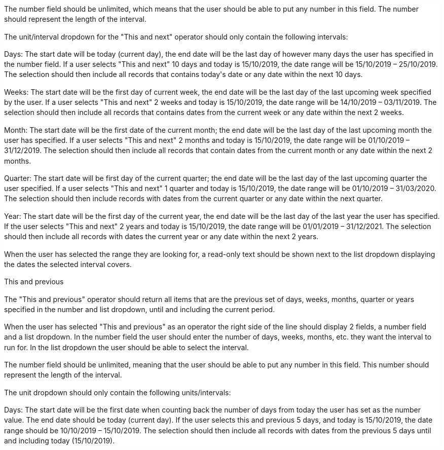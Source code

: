 The number field should be unlimited, which means that the user should be able to put any number in this field. The number should represent the length of the interval. 

The unit/interval dropdown for the "This and next" operator should only contain the following intervals: 

Days: The start date will be today (current day), the end date will be the last day of however many days the user has specified in the number field. If a user selects "This and next" 10 days and today is 15/10/2019, the date range will be 15/10/2019 – 25/10/2019. The selection should then include all records that contains today's date or any date within the next 10 days. 

Weeks: The start date will be the first day of current week, the end date will be the last day of the last upcoming week specified by the user. If a user selects "This and next" 2 weeks and today is 15/10/2019, the date range will be 14/10/2019 – 03/11/2019. The selection should then include all records that contains dates from the current week or any date within the next 2 weeks. 

Month: The start date will be the first date of the current month; the end date will be the last day of the last upcoming month the user has specified. If a user selects "This and next" 2 months and today is 15/10/2019, the date range will be 01/10/2019 – 31/12/2019. The selection should then include all records that contain dates from the current month or any date within the next 2 months. 

Quarter: The start date will be first day of the current quarter; the end date will be the last day of the last upcoming quarter the user specified. If a user selects "This and next" 1 quarter and today is 15/10/2019, the date range will be 01/10/2019 – 31/03/2020. The selection should then include records with dates from the current quarter or any date within the next quarter. 

Year: The start date will be the first day of the current year, the end date will be the last day of the last year the user has specified. If the user selects "This and next" 2 years and today is 15/10/2019, the date range will be 01/01/2019 – 31/12/2021. The selection should then include all records with dates the current year or any date within the next 2 years. 

 

When the user has selected the range they are looking for, a read-only text should be shown next to the list dropdown displaying the dates the selected interval covers. 

 
This and previous 

The "This and previous" operator should return all items that are the previous set of days, weeks, months, quarter or years specified in the number and list dropdown, until and including the current period. 

 

 

When the user has selected "This and previous" as an operator the right side of the line should display 2 fields, a number field and a list dropdown. In the number field the user should enter the number of days, weeks, months, etc. they want the interval to run for. In the list dropdown the user should be able to select the interval.  

The number field should be unlimited, meaning that the user should be able to put any number in this field. This number should represent the length of the interval. 

The unit dropdown should only contain the following units/intervals: 

Days: The start date will be the first date when counting back the number of days from today the user has set as the number value. The end date should be today (current day). If the user selects this and previous 5 days, and today is 15/10/2019, the date range should be 10/10/2019 – 15/10/2019. The selection should then include all records with dates from the previous 5 days until and including today (15/10/2019). 
